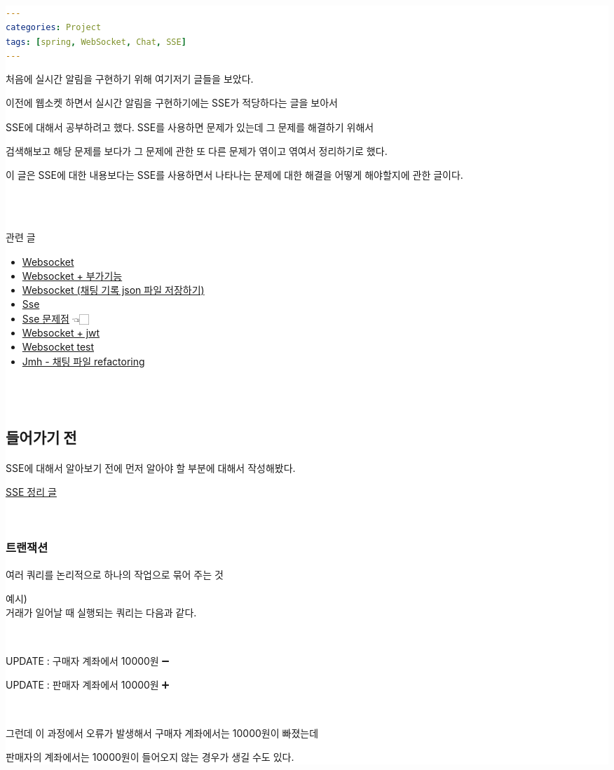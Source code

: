 ```yaml
---
categories: Project
tags: [spring, WebSocket, Chat, SSE]
---
```


처음에 실시간 알림을 구현하기 위해 여기저기 글들을 보았다.

이전에 웹소켓 하면서 실시간 알림을 구현하기에는 SSE가 적당하다는 글을 보아서

SSE에 대해서 공부하려고 했다. SSE를 사용하면 문제가 있는데 그 문제를 해결하기 위해서

검색해보고 해당 문제를 보다가 그 문제에 관한 또 다른 문제가 엮이고 엮여서 정리하기로 했다.

이 글은 SSE에 대한 내용보다는 SSE를 사용하면서 나타나는 문제에 대한 해결을 어떻게 해야할지에 관한 글이다.

<br><br>

관련 글          
- [Websocket](https://haedal-uni.github.io/posts/WebSocket/)                                    
- [Websocket + 부가기능](https://haedal-uni.github.io/posts/WebSocket-+%EB%B6%80%EA%B0%80%EA%B8%B0%EB%8A%A5/)                            
- [Websocket (채팅 기록 json 파일 저장하기)](https://haedal-uni.github.io/posts/WebSocket(%EC%B1%84%ED%8C%85-%EA%B8%B0%EB%A1%9D-Json-%ED%8C%8C%EC%9D%BC-%EC%A0%80%EC%9E%A5%ED%95%98%EA%B8%B0)/)                               
- [Sse](https://haedal-uni.github.io/posts/SSE/)                      
- [Sse 문제점](https://haedal-uni.github.io/posts/SSE-%EB%AC%B8%EC%A0%9C%EC%A0%90/) 👈🏻                     
- [Websocket + jwt](https://haedal-uni.github.io/posts/WebSocket-+-JWT/)                         
- [Websocket test](https://haedal-uni.github.io/posts/WebSocket-Test/)                        
- [Jmh - 채팅 파일 refactoring](https://haedal-uni.github.io/posts/JMH/)           

<br><br>  

## 들어가기 전
SSE에 대해서 알아보기 전에 먼저 알아야 할 부분에 대해서 작성해봤다.

[SSE 정리 글](https://haedal-uni.github.io/posts/SSE/)

<br>

### 트랜잭션
여러 쿼리를 논리적으로 하나의 작업으로 묶어 주는 것

예시)                       
거래가 일어날 때 실행되는 쿼리는 다음과 같다.

<br>

UPDATE : 구매자 계좌에서 10000원 ➖

UPDATE : 판매자 계좌에서 10000원 ➕

<br>

그런데 이 과정에서 오류가 발생해서 구매자 계좌에서는 10000원이 빠졌는데

판매자의 계좌에서는 10000원이 들어오지 않는 경우가 생길 수도 있다.
